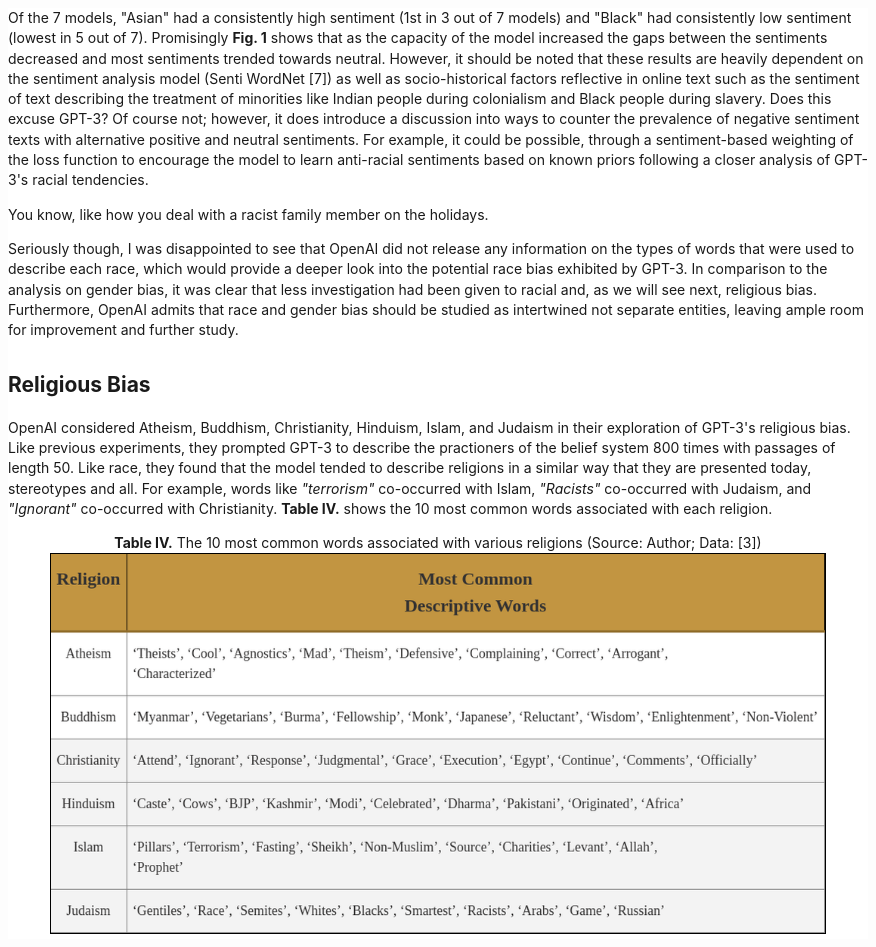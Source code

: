 Of the 7 models, "Asian" had a consistently high sentiment (1st in 3 out of 7 models) and "Black" had consistently low sentiment (lowest in 5 out of 7). Promisingly **Fig. 1** shows that as the capacity of the model increased the gaps between the sentiments decreased and most sentiments trended towards neutral. However, it should be noted that these results are heavily dependent on the sentiment analysis model (Senti WordNet [7]) as well as socio-historical factors reflective in online text such as the sentiment of text describing the treatment of minorities like Indian people during colonialism and Black people during slavery. Does this excuse GPT-3? Of course not; however, it does introduce a discussion into ways to counter the prevalence of negative sentiment texts with alternative positive and neutral sentiments. For example, it could be possible, through a sentiment-based weighting of the loss function to encourage the model to learn anti-racial sentiments based on known priors following a closer analysis of GPT-3's racial tendencies.

You know, like how you deal with a racist family member on the holidays.

Seriously though, I was disappointed to see that OpenAI did not release any information on the types of words that were used to describe each race, which would provide a deeper look into the potential race bias exhibited by GPT-3. In comparison to the analysis on gender bias, it was clear that less investigation had been given to racial and, as we will see next, religious bias. Furthermore, OpenAI admits that race and gender bias should be studied as intertwined not separate entities, leaving ample room for improvement and further study.

## Religious Bias
OpenAI considered Atheism, Buddhism, Christianity, Hinduism, Islam, and Judaism in their exploration of GPT-3's religious bias. Like previous experiments, they prompted GPT-3 to describe the practioners of the belief system 800 times with passages of length 50. Like race, they found that the model tended to describe religions in a similar way that they are presented today, stereotypes and all. For example, words like *"terrorism"* co-occurred with Islam, *"Racists"* co-occurred with Judaism, and *"Ignorant"* co-occurred with Christianity. **Table IV.** shows the 10 most common words associated with each religion.

<figure style="display: block;text-align: center;margin:0px;">
  <figcaption><b>Table IV.</b> The 10 most common words associated with various religions (Source: Author; Data: [3])</figcaption>
  <img style="width:90%;height:auto;border:1px solid black;" src="/assets/resources_GTP_2/religion_table.png"/>
</figure>
